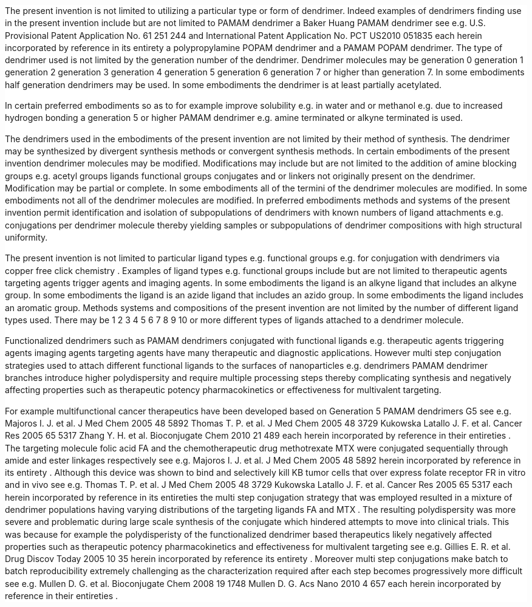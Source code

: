 The present invention is not limited to utilizing a particular type or form of dendrimer. Indeed examples of dendrimers finding use in the present invention include but are not limited to PAMAM dendrimer a Baker Huang PAMAM dendrimer see e.g. U.S. Provisional Patent Application No. 61 251 244 and International Patent Application No. PCT US2010 051835 each herein incorporated by reference in its entirety a polypropylamine POPAM dendrimer and a PAMAM POPAM dendrimer. The type of dendrimer used is not limited by the generation number of the dendrimer. Dendrimer molecules may be generation 0 generation 1 generation 2 generation 3 generation 4 generation 5 generation 6 generation 7 or higher than generation 7. In some embodiments half generation dendrimers may be used. In some embodiments the dendrimer is at least partially acetylated.

In certain preferred embodiments so as to for example improve solubility e.g. in water and or methanol e.g. due to increased hydrogen bonding a generation 5 or higher PAMAM dendrimer e.g. amine terminated or alkyne terminated is used.

The dendrimers used in the embodiments of the present invention are not limited by their method of synthesis. The dendrimer may be synthesized by divergent synthesis methods or convergent synthesis methods. In certain embodiments of the present invention dendrimer molecules may be modified. Modifications may include but are not limited to the addition of amine blocking groups e.g. acetyl groups ligands functional groups conjugates and or linkers not originally present on the dendrimer. Modification may be partial or complete. In some embodiments all of the termini of the dendrimer molecules are modified. In some embodiments not all of the dendrimer molecules are modified. In preferred embodiments methods and systems of the present invention permit identification and isolation of subpopulations of dendrimers with known numbers of ligand attachments e.g. conjugations per dendrimer molecule thereby yielding samples or subpopulations of dendrimer compositions with high structural uniformity.

The present invention is not limited to particular ligand types e.g. functional groups e.g. for conjugation with dendrimers via copper free click chemistry . Examples of ligand types e.g. functional groups include but are not limited to therapeutic agents targeting agents trigger agents and imaging agents. In some embodiments the ligand is an alkyne ligand that includes an alkyne group. In some embodiments the ligand is an azide ligand that includes an azido group. In some embodiments the ligand includes an aromatic group. Methods systems and compositions of the present invention are not limited by the number of different ligand types used. There may be 1 2 3 4 5 6 7 8 9 10 or more different types of ligands attached to a dendrimer molecule.

Functionalized dendrimers such as PAMAM dendrimers conjugated with functional ligands e.g. therapeutic agents triggering agents imaging agents targeting agents have many therapeutic and diagnostic applications. However multi step conjugation strategies used to attach different functional ligands to the surfaces of nanoparticles e.g. dendrimers PAMAM dendrimer branches introduce higher polydispersity and require multiple processing steps thereby complicating synthesis and negatively affecting properties such as therapeutic potency pharmacokinetics or effectiveness for multivalent targeting.

For example multifunctional cancer therapeutics have been developed based on Generation 5 PAMAM dendrimers G5 see e.g. Majoros I. J. et al. J Med Chem 2005 48 5892 Thomas T. P. et al. J Med Chem 2005 48 3729 Kukowska Latallo J. F. et al. Cancer Res 2005 65 5317 Zhang Y. H. et al. Bioconjugate Chem 2010 21 489 each herein incorporated by reference in their entireties . The targeting molecule folic acid FA and the chemotherapeutic drug methotrexate MTX were conjugated sequentially through amide and ester linkages respectively see e.g. Majoros I. J. et al. J Med Chem 2005 48 5892 herein incorporated by reference in its entirety . Although this device was shown to bind and selectively kill KB tumor cells that over express folate receptor FR in vitro and in vivo see e.g. Thomas T. P. et al. J Med Chem 2005 48 3729 Kukowska Latallo J. F. et al. Cancer Res 2005 65 5317 each herein incorporated by reference in its entireties the multi step conjugation strategy that was employed resulted in a mixture of dendrimer populations having varying distributions of the targeting ligands FA and MTX . The resulting polydispersity was more severe and problematic during large scale synthesis of the conjugate which hindered attempts to move into clinical trials. This was because for example the polydisperisty of the functionalized dendrimer based therapeutics likely negatively affected properties such as therapeutic potency pharmacokinetics and effectiveness for multivalent targeting see e.g. Gillies E. R. et al. Drug Discov Today 2005 10 35 herein incorporated by reference its entirety . Moreover multi step conjugations make batch to batch reproducibility extremely challenging as the characterization required after each step becomes progressively more difficult see e.g. Mullen D. G. et al. Bioconjugate Chem 2008 19 1748 Mullen D. G. Acs Nano 2010 4 657 each herein incorporated by reference in their entireties .

